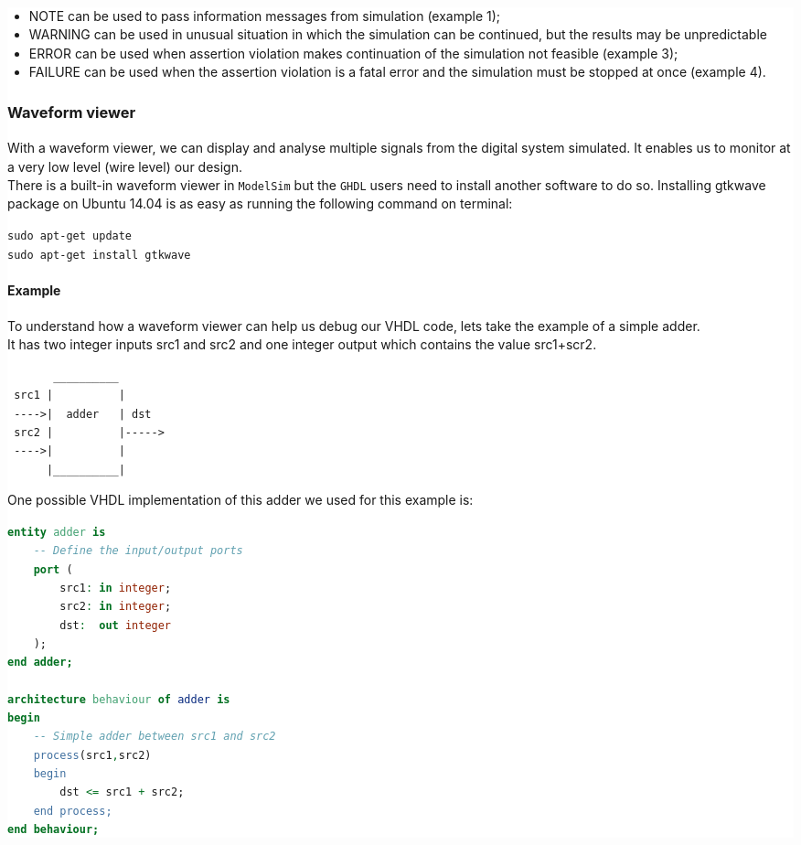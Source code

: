 * NOTE can be used to pass information messages from simulation (example 1);
* WARNING can be used in unusual situation in which the simulation can be continued, but the results may be unpredictable
* ERROR can be used when assertion violation makes continuation of the simulation not feasible (example 3);
* FAILURE can be used when the assertion violation is a fatal error and the simulation must be stopped at once (example 4).


### Waveform viewer

With a waveform viewer, we can display and analyse multiple signals from the digital system simulated.
It enables us to monitor at a very low level (wire level) our design.  
There is a built-in waveform viewer in `ModelSim` but the `GHDL` users need to install another software to do so.
Installing gtkwave package on Ubuntu 14.04 is as easy as running the following command on terminal:

```
sudo apt-get update
sudo apt-get install gtkwave
```

#### Example

To understand how a waveform viewer can help us debug our VHDL code, lets take the example of a simple adder.  
It has two integer inputs src1 and src2 and one integer output which contains the value src1+scr2.  

```
       __________
 src1 |          |
 ---->|  adder   | dst
 src2 |          |----->
 ---->|          |
      |__________|

```

One possible VHDL implementation of this adder we used for this example is:    

```vhdl
entity adder is
    -- Define the input/output ports
    port (
        src1: in integer;
        src2: in integer;
        dst:  out integer
    );
end adder;

architecture behaviour of adder is
begin
    -- Simple adder between src1 and src2
    process(src1,src2)
    begin
        dst <= src1 + src2;
    end process;
end behaviour;
```
